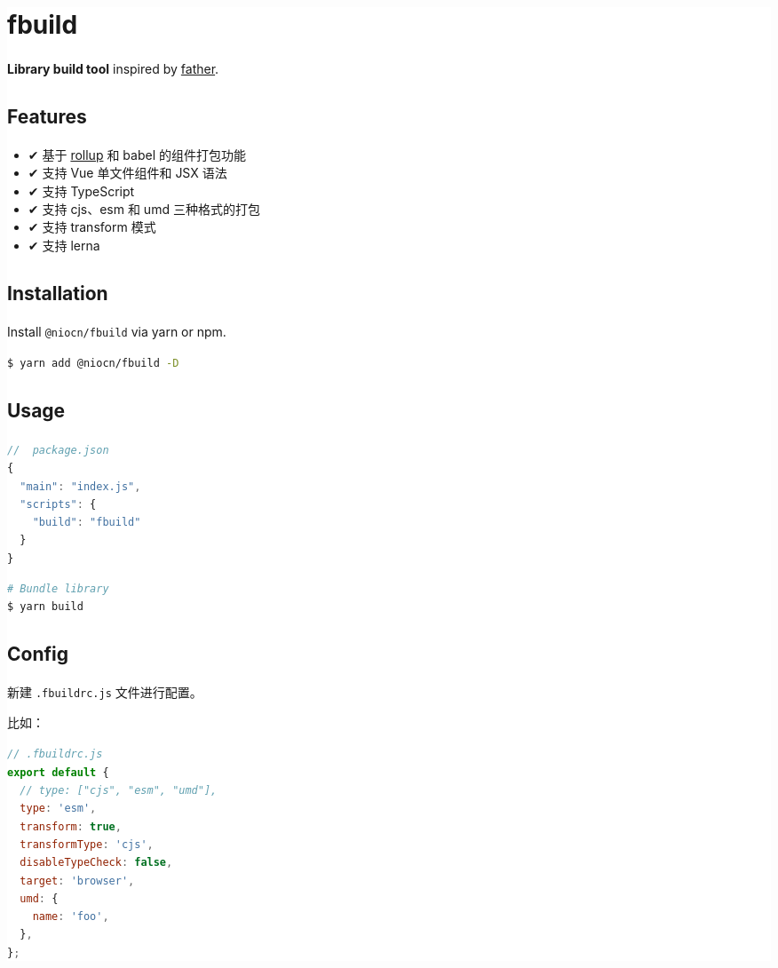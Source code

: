 # fbuild

**Library build tool** inspired by [father](https://github.com/umijs/father).

## Features

- ✔︎ 基于 [rollup](http://rollupjs.org/) 和 babel 的组件打包功能
- ✔︎ 支持 Vue 单文件组件和 JSX 语法
- ✔︎ 支持 TypeScript
- ✔︎ 支持 cjs、esm 和 umd 三种格式的打包
- ✔︎ 支持 transform 模式
- ✔︎ 支持 lerna

## Installation

Install `@niocn/fbuild` via yarn or npm.

```bash
$ yarn add @niocn/fbuild -D
```

## Usage

```js
//  package.json
{
  "main": "index.js",
  "scripts": {
    "build": "fbuild"
  }
}
```

```bash
# Bundle library
$ yarn build
```

## Config

新建 `.fbuildrc.js` 文件进行配置。

比如：

```js
// .fbuildrc.js
export default {
  // type: ["cjs", "esm", "umd"],
  type: 'esm',
  transform: true,
  transformType: 'cjs',
  disableTypeCheck: false,
  target: 'browser',
  umd: {
    name: 'foo',
  },
};
```
